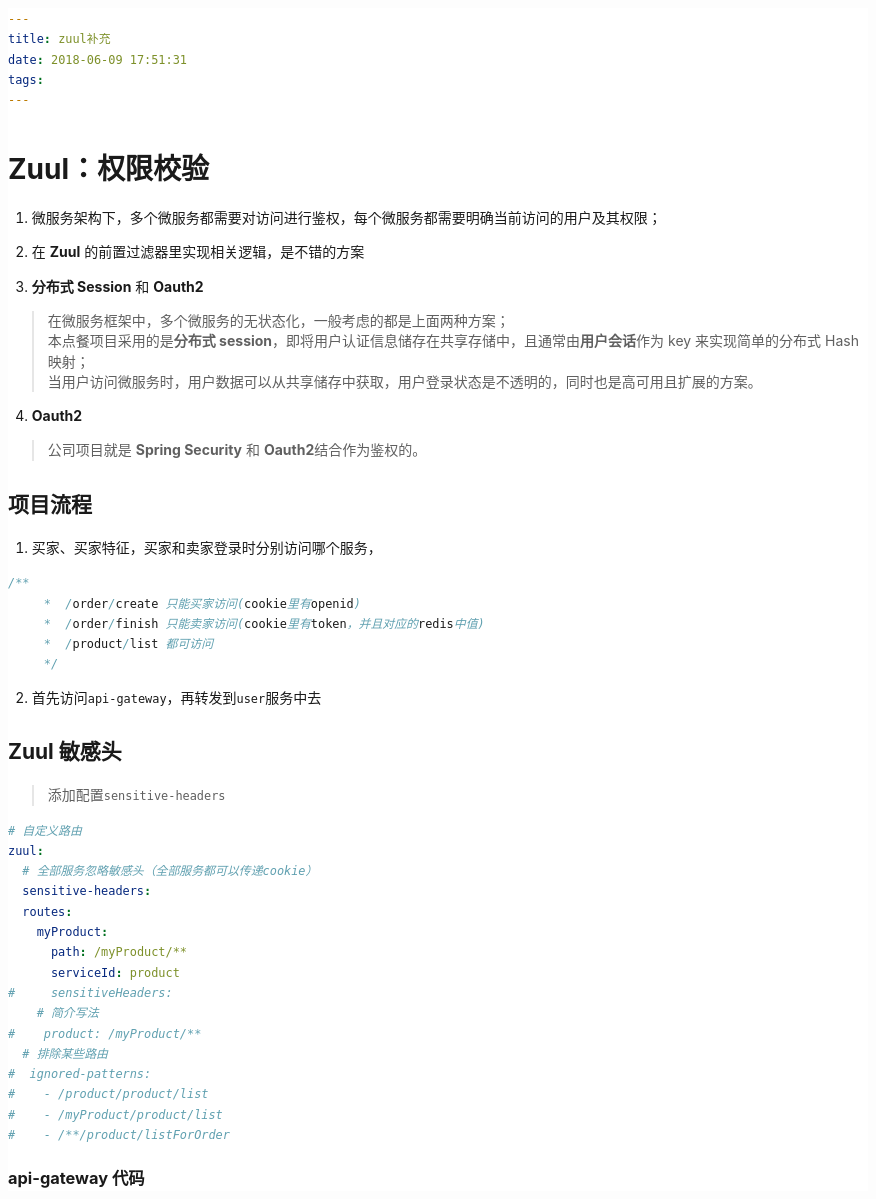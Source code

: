 ```yaml
---
title: zuul补充
date: 2018-06-09 17:51:31
tags:
---
```


# Zuul：权限校验  

1. 微服务架构下，多个微服务都需要对访问进行鉴权，每个微服务都需要明确当前访问的用户及其权限；  

2. 在 **Zuul** 的前置过滤器里实现相关逻辑，是不错的方案

3. **分布式 Session** 和 **Oauth2**  
> 在微服务框架中，多个微服务的无状态化，一般考虑的都是上面两种方案；  
> 本点餐项目采用的是**分布式 session**，即将用户认证信息储存在共享存储中，且通常由**用户会话**作为 key 来实现简单的分布式 Hash 映射；  
> 当用户访问微服务时，用户数据可以从共享储存中获取，用户登录状态是不透明的，同时也是高可用且扩展的方案。  

4. **Oauth2**  
> 公司项目就是 **Spring Security** 和 **Oauth2**结合作为鉴权的。  


## 项目流程

1. 买家、买家特征，买家和卖家登录时分别访问哪个服务，  

```java
/**
     *  /order/create 只能买家访问(cookie里有openid)
     *  /order/finish 只能卖家访问(cookie里有token，并且对应的redis中值)
     *  /product/list 都可访问
     */
```

2. 首先访问``api-gateway``，再转发到``user``服务中去

## Zuul 敏感头  

> 添加配置``sensitive-headers``  

```yaml
# 自定义路由
zuul:
  # 全部服务忽略敏感头（全部服务都可以传递cookie）
  sensitive-headers:
  routes:
    myProduct:
      path: /myProduct/**
      serviceId: product
#     sensitiveHeaders:
    # 简介写法
#    product: /myProduct/**
  # 排除某些路由
#  ignored-patterns:
#    - /product/product/list
#    - /myProduct/product/list
#    - /**/product/listForOrder
```
### api-gateway 代码  
